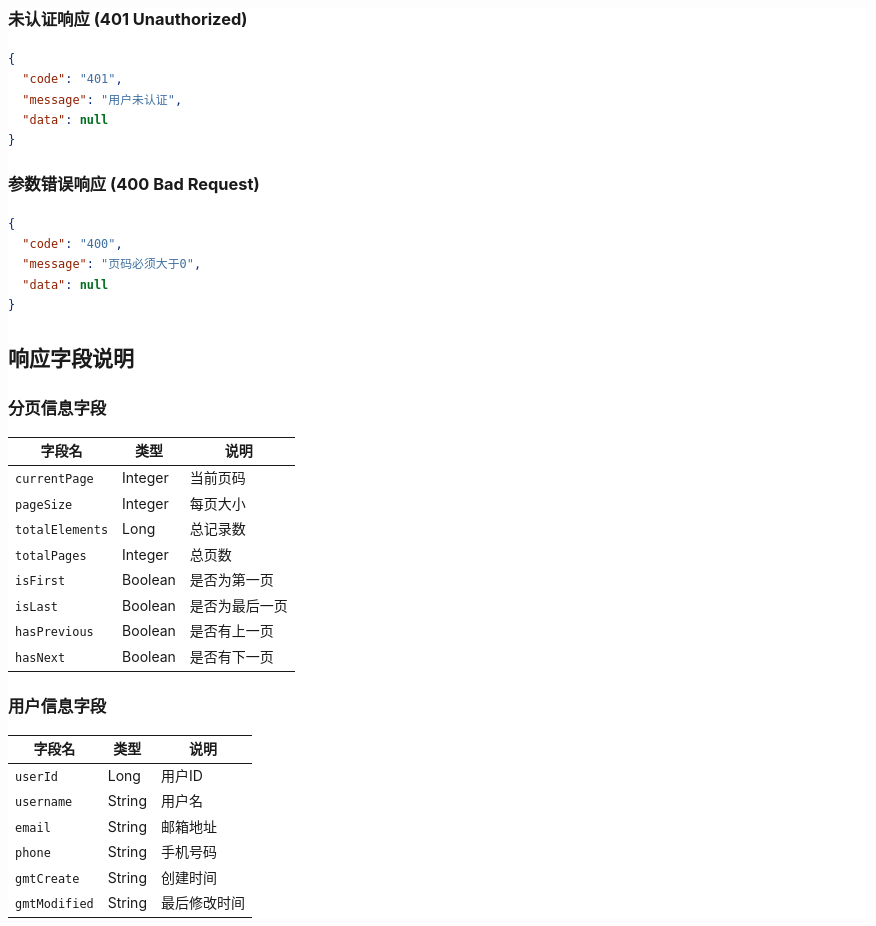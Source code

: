 ### 未认证响应 (401 Unauthorized)

```json
{
  "code": "401",
  "message": "用户未认证",
  "data": null
}
```

### 参数错误响应 (400 Bad Request)

```json
{
  "code": "400",
  "message": "页码必须大于0",
  "data": null
}
```

## 响应字段说明

### 分页信息字段

| 字段名            | 类型    | 说明           |
| ----------------- | ------- | -------------- |
| `currentPage`   | Integer | 当前页码       |
| `pageSize`      | Integer | 每页大小       |
| `totalElements` | Long    | 总记录数       |
| `totalPages`    | Integer | 总页数         |
| `isFirst`       | Boolean | 是否为第一页   |
| `isLast`        | Boolean | 是否为最后一页 |
| `hasPrevious`   | Boolean | 是否有上一页   |
| `hasNext`       | Boolean | 是否有下一页   |

### 用户信息字段

| 字段名          | 类型   | 说明         |
| --------------- | ------ | ------------ |
| `userId`      | Long   | 用户ID       |
| `username`    | String | 用户名       |
| `email`       | String | 邮箱地址     |
| `phone`       | String | 手机号码     |
| `gmtCreate`   | String | 创建时间     |
| `gmtModified` | String | 最后修改时间 |
